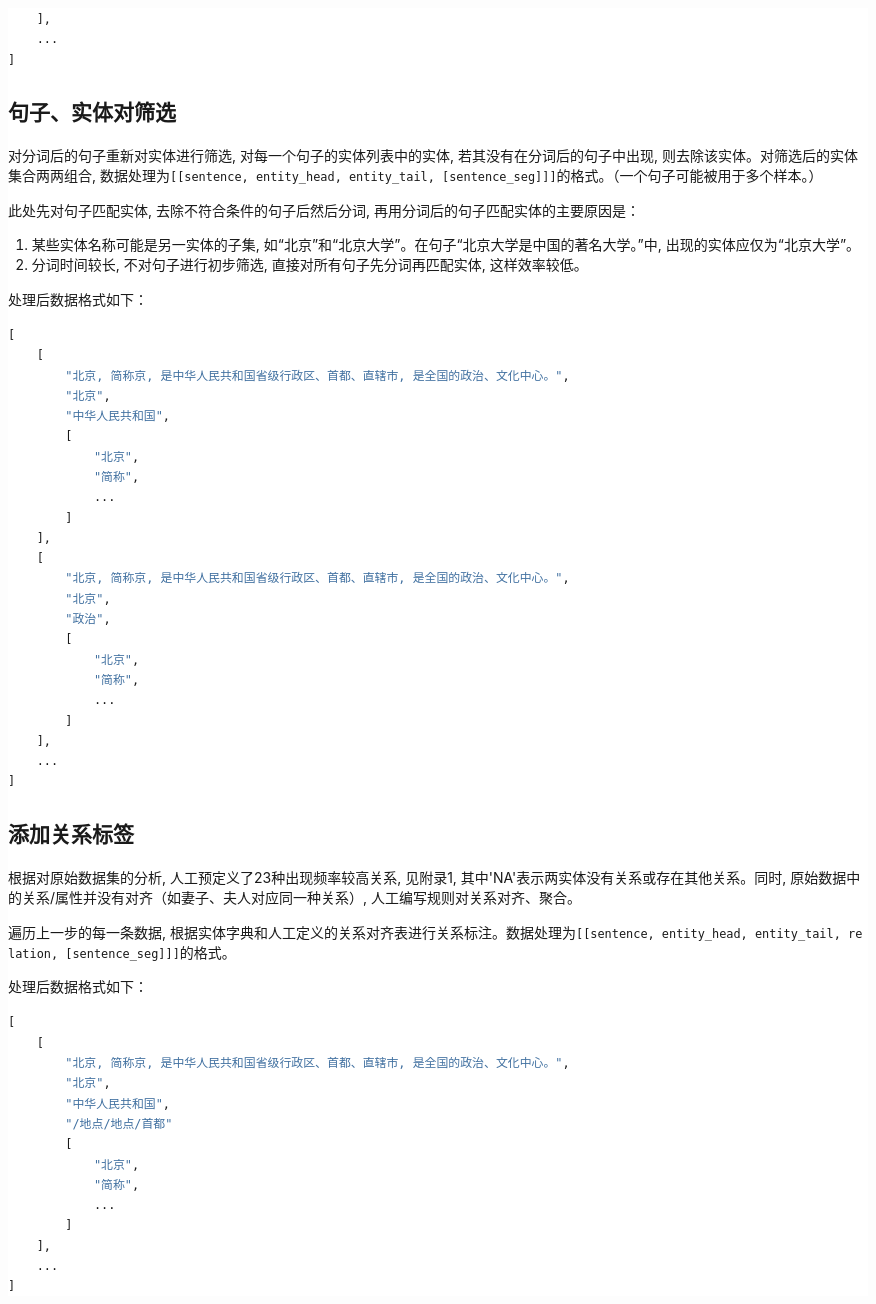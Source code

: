 ```python
    ], 
    ...
]
```

## 句子、实体对筛选

对分词后的句子重新对实体进行筛选, 对每一个句子的实体列表中的实体, 若其没有在分词后的句子中出现, 则去除该实体。对筛选后的实体集合两两组合, 数据处理为`[[sentence, entity_head, entity_tail, [sentence_seg]]]`的格式。（一个句子可能被用于多个样本。）

此处先对句子匹配实体, 去除不符合条件的句子后然后分词, 再用分词后的句子匹配实体的主要原因是：
1. 某些实体名称可能是另一实体的子集, 如“北京”和“北京大学”。在句子“北京大学是中国的著名大学。”中, 出现的实体应仅为“北京大学”。
2. 分词时间较长, 不对句子进行初步筛选, 直接对所有句子先分词再匹配实体, 这样效率较低。

处理后数据格式如下：
```python
[
    [
        "北京, 简称京, 是中华人民共和国省级行政区、首都、直辖市, 是全国的政治、文化中心。",
        "北京",
        "中华人民共和国",
        [
            "北京",
            "简称",
            ...
        ]
    ], 
    [
        "北京, 简称京, 是中华人民共和国省级行政区、首都、直辖市, 是全国的政治、文化中心。",
        "北京",
        "政治",
        [
            "北京",
            "简称",
            ...
        ]
    ], 
    ...
]
```

## 添加关系标签

根据对原始数据集的分析, 人工预定义了23种出现频率较高关系, 见附录1, 其中'NA'表示两实体没有关系或存在其他关系。同时, 原始数据中的关系/属性并没有对齐（如妻子、夫人对应同一种关系）, 人工编写规则对关系对齐、聚合。

遍历上一步的每一条数据, 根据实体字典和人工定义的关系对齐表进行关系标注。数据处理为`[[sentence, entity_head, entity_tail, relation, [sentence_seg]]]`的格式。

处理后数据格式如下：
```python
[
    [
        "北京, 简称京, 是中华人民共和国省级行政区、首都、直辖市, 是全国的政治、文化中心。",
        "北京",
        "中华人民共和国",
        "/地点/地点/首都"
        [
            "北京",
            "简称",
            ...
        ]
    ], 
    ...
]
```